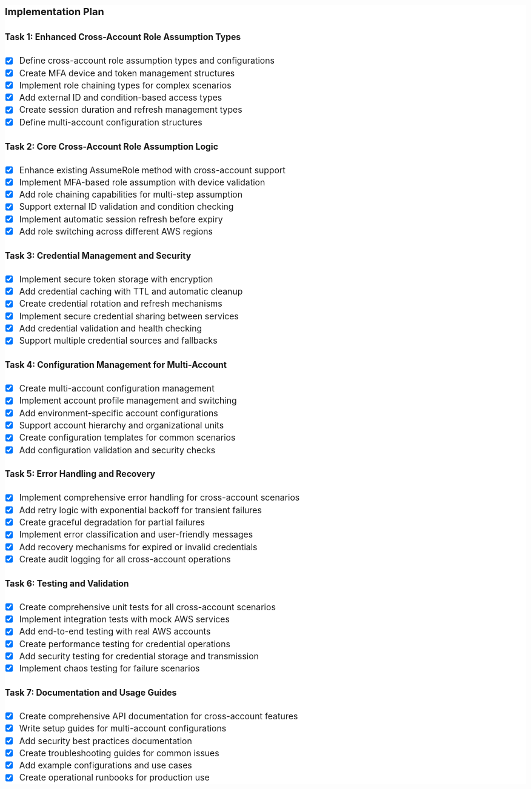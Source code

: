 ### Implementation Plan

#### Task 1: Enhanced Cross-Account Role Assumption Types
- [x] Define cross-account role assumption types and configurations
- [x] Create MFA device and token management structures
- [x] Implement role chaining types for complex scenarios
- [x] Add external ID and condition-based access types
- [x] Create session duration and refresh management types
- [x] Define multi-account configuration structures

#### Task 2: Core Cross-Account Role Assumption Logic
- [x] Enhance existing AssumeRole method with cross-account support
- [x] Implement MFA-based role assumption with device validation
- [x] Add role chaining capabilities for multi-step assumption
- [x] Support external ID validation and condition checking
- [x] Implement automatic session refresh before expiry
- [x] Add role switching across different AWS regions

#### Task 3: Credential Management and Security
- [x] Implement secure token storage with encryption
- [x] Add credential caching with TTL and automatic cleanup
- [x] Create credential rotation and refresh mechanisms
- [x] Implement secure credential sharing between services
- [x] Add credential validation and health checking
- [x] Support multiple credential sources and fallbacks

#### Task 4: Configuration Management for Multi-Account
- [x] Create multi-account configuration management
- [x] Implement account profile management and switching
- [x] Add environment-specific account configurations
- [x] Support account hierarchy and organizational units
- [x] Create configuration templates for common scenarios
- [x] Add configuration validation and security checks

#### Task 5: Error Handling and Recovery
- [x] Implement comprehensive error handling for cross-account scenarios
- [x] Add retry logic with exponential backoff for transient failures
- [x] Create graceful degradation for partial failures
- [x] Implement error classification and user-friendly messages
- [x] Add recovery mechanisms for expired or invalid credentials
- [x] Create audit logging for all cross-account operations

#### Task 6: Testing and Validation
- [x] Create comprehensive unit tests for all cross-account scenarios
- [x] Implement integration tests with mock AWS services
- [x] Add end-to-end testing with real AWS accounts
- [x] Create performance testing for credential operations
- [x] Add security testing for credential storage and transmission
- [x] Implement chaos testing for failure scenarios

#### Task 7: Documentation and Usage Guides
- [x] Create comprehensive API documentation for cross-account features
- [x] Write setup guides for multi-account configurations
- [x] Add security best practices documentation
- [x] Create troubleshooting guides for common issues
- [x] Add example configurations and use cases
- [x] Create operational runbooks for production use
